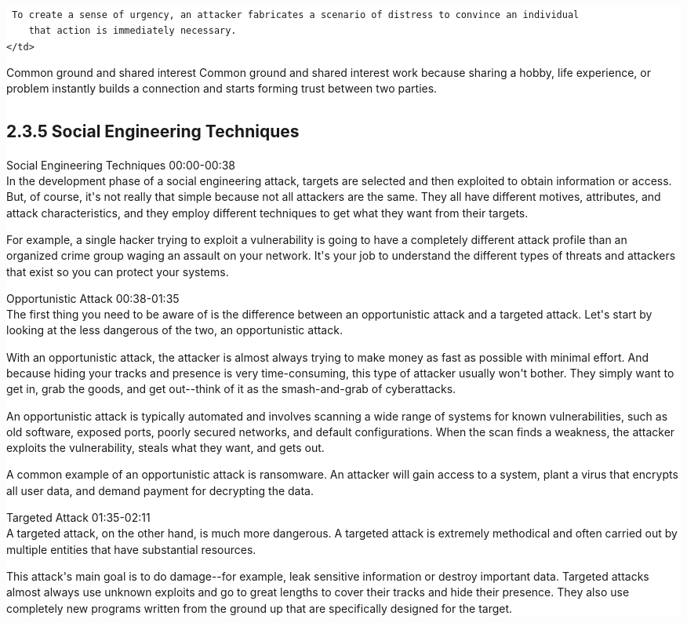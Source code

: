      To create a sense of urgency, an attacker fabricates a scenario of distress to convince an individual
        that action is immediately necessary.
    </td>
   </tr>
   <tr>
    <td>
     Common ground and shared interest
    </td>
    <td>
     Common ground and shared interest work because sharing a hobby, life experience, or problem instantly
        builds a connection and starts forming trust between two parties.
    </td>
   </tr>
  </tbody></table>

## 2.3.5 Social Engineering Techniques

Social Engineering Techniques 00:00-00:38<br/>
In the development phase of a social engineering attack, targets are selected and then exploited to obtain information or access. But, of course, it's not really that simple because not all attackers are the same. They all have different motives, attributes, and attack characteristics, and they employ different techniques to get what they want from their targets.

For example, a single hacker trying to exploit a vulnerability is going to have a completely different attack profile than an organized crime group waging an assault on your network. It's your job to understand the different types of threats and attackers that exist so you can protect your systems.

Opportunistic Attack 00:38-01:35<br/>
The first thing you need to be aware of is the difference between an opportunistic attack and a targeted attack. Let's start by looking at the less dangerous of the two, an opportunistic attack.

With an opportunistic attack, the attacker is almost always trying to make money as fast as possible with minimal effort. And because hiding your tracks and presence is very time-consuming, this type of attacker usually won't bother. They simply want to get in, grab the goods, and get out--think of it as the smash-and-grab of cyberattacks.

An opportunistic attack is typically automated and involves scanning a wide range of systems for known vulnerabilities, such as old software, exposed ports, poorly secured networks, and default configurations. When the scan finds a weakness, the attacker exploits the vulnerability, steals what they want, and gets out.

A common example of an opportunistic attack is ransomware. An attacker will gain access to a system, plant a virus that encrypts all user data, and demand payment for decrypting the data.

Targeted Attack 01:35-02:11<br/>
A targeted attack, on the other hand, is much more dangerous. A targeted attack is extremely methodical and often carried out by multiple entities that have substantial resources.

This attack's main goal is to do damage--for example, leak sensitive information or destroy important data. Targeted attacks almost always use unknown exploits and go to great lengths to cover their tracks and hide their presence. They also use completely new programs written from the ground up that are specifically designed for the target.

